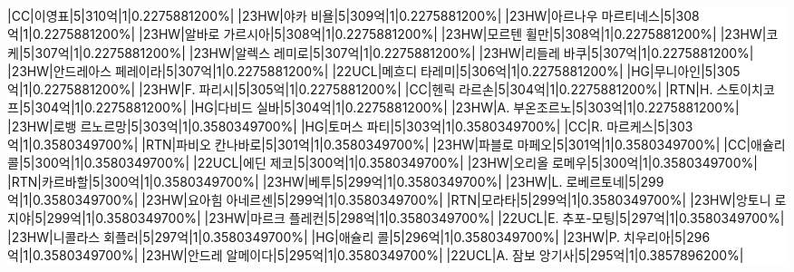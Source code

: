 |CC|이영표|5|310억|1|0.2275881200%|
|23HW|야카 비욜|5|309억|1|0.2275881200%|
|23HW|아르나우 마르티네스|5|308억|1|0.2275881200%|
|23HW|알바로 가르시아|5|308억|1|0.2275881200%|
|23HW|모르텐 휠만|5|308억|1|0.2275881200%|
|23HW|코케|5|307억|1|0.2275881200%|
|23HW|알렉스 레미로|5|307억|1|0.2275881200%|
|23HW|리들레 바쿠|5|307억|1|0.2275881200%|
|23HW|안드레아스 페레이라|5|307억|1|0.2275881200%|
|22UCL|메흐디 타레미|5|306억|1|0.2275881200%|
|HG|무니아인|5|305억|1|0.2275881200%|
|23HW|F. 파리시|5|305억|1|0.2275881200%|
|CC|헨릭 라르손|5|304억|1|0.2275881200%|
|RTN|H. 스토이치코프|5|304억|1|0.2275881200%|
|HG|다비드 실바|5|304억|1|0.2275881200%|
|23HW|A. 부온조르노|5|303억|1|0.2275881200%|
|23HW|로뱅 르노르망|5|303억|1|0.3580349700%|
|HG|토머스 파티|5|303억|1|0.3580349700%|
|CC|R. 마르케스|5|303억|1|0.3580349700%|
|RTN|파비오 칸나바로|5|301억|1|0.3580349700%|
|23HW|파블로 마페오|5|301억|1|0.3580349700%|
|CC|애슐리 콜|5|300억|1|0.3580349700%|
|22UCL|에딘 제코|5|300억|1|0.3580349700%|
|23HW|오리올 로메우|5|300억|1|0.3580349700%|
|RTN|카르바할|5|300억|1|0.3580349700%|
|23HW|베투|5|299억|1|0.3580349700%|
|23HW|L. 로베르토네|5|299억|1|0.3580349700%|
|23HW|요아힘 아네르센|5|299억|1|0.3580349700%|
|RTN|모라타|5|299억|1|0.3580349700%|
|23HW|앙토니 로지야|5|299억|1|0.3580349700%|
|23HW|마르크 플레컨|5|298억|1|0.3580349700%|
|22UCL|E. 추포-모팅|5|297억|1|0.3580349700%|
|23HW|니콜라스 회플러|5|297억|1|0.3580349700%|
|HG|애슐리 콜|5|296억|1|0.3580349700%|
|23HW|P. 치우리아|5|296억|1|0.3580349700%|
|23HW|안드레 알메이다|5|295억|1|0.3580349700%|
|22UCL|A. 잠보 앙기사|5|295억|1|0.3857896200%|